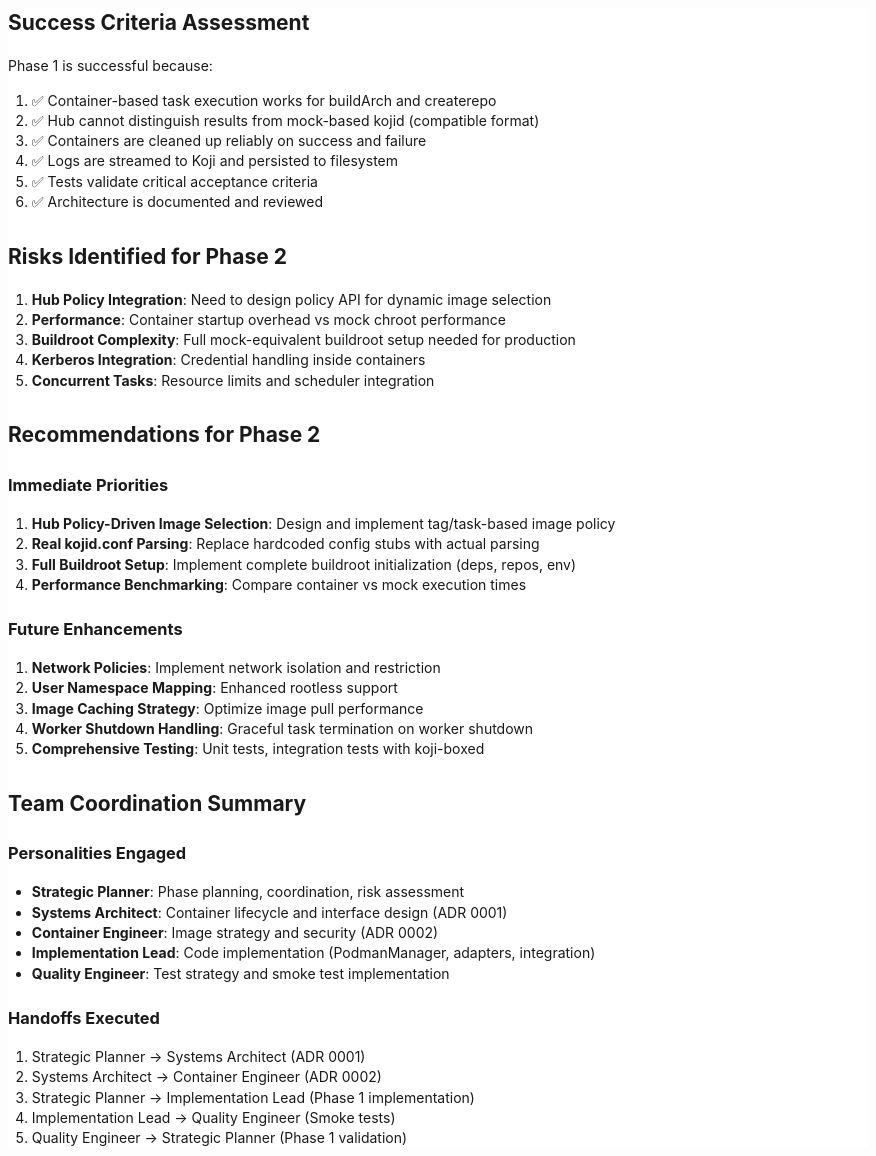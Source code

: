 ## Success Criteria Assessment

Phase 1 is successful because:
1. ✅ Container-based task execution works for buildArch and createrepo
2. ✅ Hub cannot distinguish results from mock-based kojid (compatible format)
3. ✅ Containers are cleaned up reliably on success and failure
4. ✅ Logs are streamed to Koji and persisted to filesystem
5. ✅ Tests validate critical acceptance criteria
6. ✅ Architecture is documented and reviewed

## Risks Identified for Phase 2

1. **Hub Policy Integration**: Need to design policy API for dynamic image selection
2. **Performance**: Container startup overhead vs mock chroot performance
3. **Buildroot Complexity**: Full mock-equivalent buildroot setup needed for production
4. **Kerberos Integration**: Credential handling inside containers
5. **Concurrent Tasks**: Resource limits and scheduler integration

## Recommendations for Phase 2

### Immediate Priorities
1. **Hub Policy-Driven Image Selection**: Design and implement tag/task-based image policy
2. **Real kojid.conf Parsing**: Replace hardcoded config stubs with actual parsing
3. **Full Buildroot Setup**: Implement complete buildroot initialization (deps, repos, env)
4. **Performance Benchmarking**: Compare container vs mock execution times

### Future Enhancements
1. **Network Policies**: Implement network isolation and restriction
2. **User Namespace Mapping**: Enhanced rootless support
3. **Image Caching Strategy**: Optimize image pull performance
4. **Worker Shutdown Handling**: Graceful task termination on worker shutdown
5. **Comprehensive Testing**: Unit tests, integration tests with koji-boxed

## Team Coordination Summary

### Personalities Engaged
- **Strategic Planner**: Phase planning, coordination, risk assessment
- **Systems Architect**: Container lifecycle and interface design (ADR 0001)
- **Container Engineer**: Image strategy and security (ADR 0002)
- **Implementation Lead**: Code implementation (PodmanManager, adapters, integration)
- **Quality Engineer**: Test strategy and smoke test implementation

### Handoffs Executed
1. Strategic Planner → Systems Architect (ADR 0001)
2. Systems Architect → Container Engineer (ADR 0002)
3. Strategic Planner → Implementation Lead (Phase 1 implementation)
4. Implementation Lead → Quality Engineer (Smoke tests)
5. Quality Engineer → Strategic Planner (Phase 1 validation)
